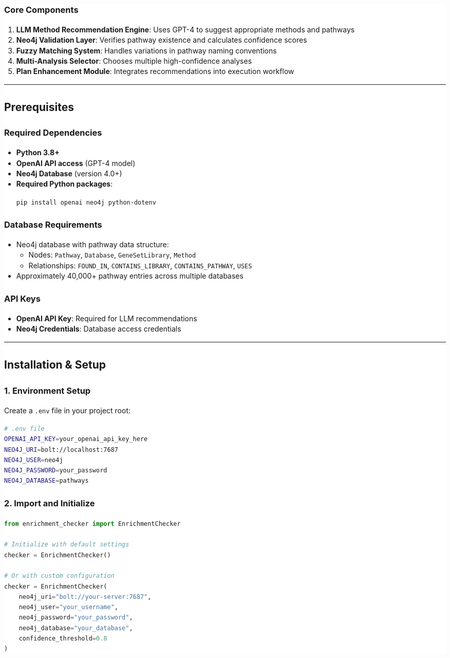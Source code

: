 ### Core Components

1. **LLM Method Recommendation Engine**: Uses GPT-4 to suggest appropriate methods and pathways
2. **Neo4j Validation Layer**: Verifies pathway existence and calculates confidence scores
3. **Fuzzy Matching System**: Handles variations in pathway naming conventions
4. **Multi-Analysis Selector**: Chooses multiple high-confidence analyses
5. **Plan Enhancement Module**: Integrates recommendations into execution workflow

---

## Prerequisites

### Required Dependencies
- **Python 3.8+**
- **OpenAI API access** (GPT-4 model)
- **Neo4j Database** (version 4.0+)
- **Required Python packages**:
  ```bash
  pip install openai neo4j python-dotenv
  ```

### Database Requirements
- Neo4j database with pathway data structure:
  - Nodes: `Pathway`, `Database`, `GeneSetLibrary`, `Method`
  - Relationships: `FOUND_IN`, `CONTAINS_LIBRARY`, `CONTAINS_PATHWAY`, `USES`
- Approximately 40,000+ pathway entries across multiple databases

### API Keys
- **OpenAI API Key**: Required for LLM recommendations
- **Neo4j Credentials**: Database access credentials

---

## Installation & Setup

### 1. Environment Setup

Create a `.env` file in your project root:

```bash
# .env file
OPENAI_API_KEY=your_openai_api_key_here
NEO4J_URI=bolt://localhost:7687
NEO4J_USER=neo4j
NEO4J_PASSWORD=your_password
NEO4J_DATABASE=pathways
```

### 2. Import and Initialize

```python
from enrichment_checker import EnrichmentChecker

# Initialize with default settings
checker = EnrichmentChecker()

# Or with custom configuration
checker = EnrichmentChecker(
    neo4j_uri="bolt://your-server:7687",
    neo4j_user="your_username",
    neo4j_password="your_password",
    neo4j_database="your_database",
    confidence_threshold=0.8
)
```
